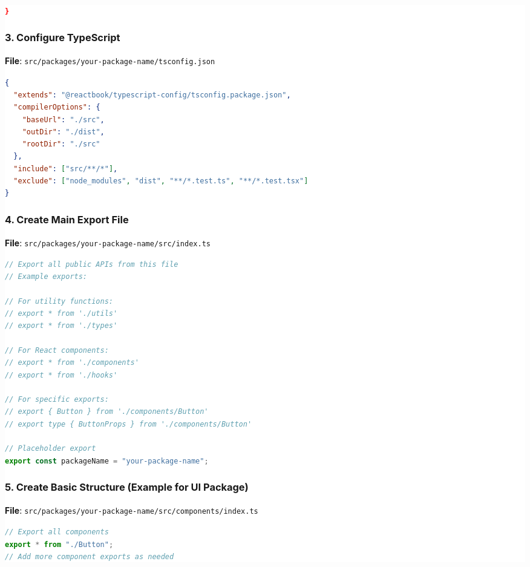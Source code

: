 ```json
}
```

### 3. Configure TypeScript

**File**: `src/packages/your-package-name/tsconfig.json`

```json
{
  "extends": "@reactbook/typescript-config/tsconfig.package.json",
  "compilerOptions": {
    "baseUrl": "./src",
    "outDir": "./dist",
    "rootDir": "./src"
  },
  "include": ["src/**/*"],
  "exclude": ["node_modules", "dist", "**/*.test.ts", "**/*.test.tsx"]
}
```

### 4. Create Main Export File

**File**: `src/packages/your-package-name/src/index.ts`

```typescript
// Export all public APIs from this file
// Example exports:

// For utility functions:
// export * from './utils'
// export * from './types'

// For React components:
// export * from './components'
// export * from './hooks'

// For specific exports:
// export { Button } from './components/Button'
// export type { ButtonProps } from './components/Button'

// Placeholder export
export const packageName = "your-package-name";
```

### 5. Create Basic Structure (Example for UI Package)

**File**: `src/packages/your-package-name/src/components/index.ts`

```typescript
// Export all components
export * from "./Button";
// Add more component exports as needed
```
